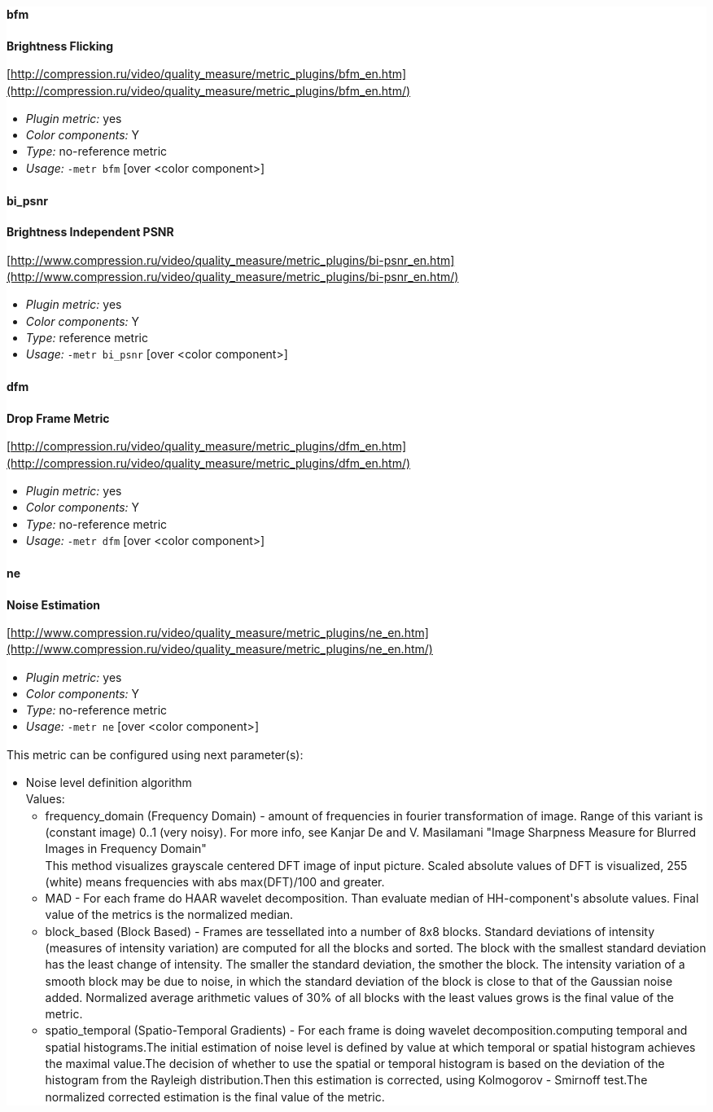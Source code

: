 
#### bfm
**Brightness Flicking**  
  
[http://compression.ru/video/quality_measure/metric_plugins/bfm_en.htm](http://compression.ru/video/quality_measure/metric_plugins/bfm_en.htm/)    
* _Plugin metric:_ yes    
* _Color components:_ Y    
* _Type:_ no-reference metric    
* _Usage:_ `-metr bfm` [over &lt;color component&gt;]    


#### bi_psnr
**Brightness Independent PSNR**  
  
[http://www.compression.ru/video/quality_measure/metric_plugins/bi-psnr_en.htm](http://www.compression.ru/video/quality_measure/metric_plugins/bi-psnr_en.htm/)    
* _Plugin metric:_ yes    
* _Color components:_ Y    
* _Type:_ reference metric    
* _Usage:_ `-metr bi_psnr` [over &lt;color component&gt;]    


#### dfm
**Drop Frame Metric**  
  
[http://compression.ru/video/quality_measure/metric_plugins/dfm_en.htm](http://compression.ru/video/quality_measure/metric_plugins/dfm_en.htm/)    
* _Plugin metric:_ yes    
* _Color components:_ Y    
* _Type:_ no-reference metric    
* _Usage:_ `-metr dfm` [over &lt;color component&gt;]    


#### ne
**Noise Estimation**  
  
[http://www.compression.ru/video/quality_measure/metric_plugins/ne_en.htm](http://www.compression.ru/video/quality_measure/metric_plugins/ne_en.htm/)    
* _Plugin metric:_ yes    
* _Color components:_ Y    
* _Type:_ no-reference metric    
* _Usage:_ `-metr ne` [over &lt;color component&gt;]    
  
This metric can be configured using next parameter(s):    
* Noise level definition algorithm    
  Values:    
     * frequency_domain (Frequency Domain) - amount of frequencies in fourier transformation of image. Range of this variant is (constant image) 0..1 (very noisy). For more info, see Kanjar De and V. Masilamani "Image Sharpness Measure for Blurred Images in Frequency Domain"    
    This method visualizes grayscale centered DFT image of input picture. Scaled absolute values of DFT is visualized, 255 (white) means frequencies with abs max(DFT)/100 and greater.    
     * MAD - For each frame do HAAR wavelet decomposition. Than evaluate median of HH-component's absolute values. Final value of the metrics is the normalized median.    
     * block_based (Block Based) - Frames are tessellated into a number of 8x8 blocks. Standard deviations of intensity (measures of intensity variation) are computed for all the blocks and sorted. The block with the smallest standard deviation has the least change of intensity. The smaller the standard deviation, the smother the block. The intensity variation of a smooth block may be due to noise, in which the standard deviation of the block is close to that of the Gaussian noise added. Normalized average arithmetic values of 30% of all blocks with the least values grows is the final value of the metric.    
     * spatio_temporal (Spatio-Temporal Gradients) - For each frame is doing wavelet decomposition.computing temporal and spatial histograms.The initial estimation of noise level is defined by value at which temporal or spatial histogram achieves the maximal value.The decision of whether to use the spatial or temporal histogram is based on the deviation of the histogram from the Rayleigh distribution.Then this estimation is corrected, using Kolmogorov - Smirnoff test.The normalized corrected estimation is the final value of the metric.    
        